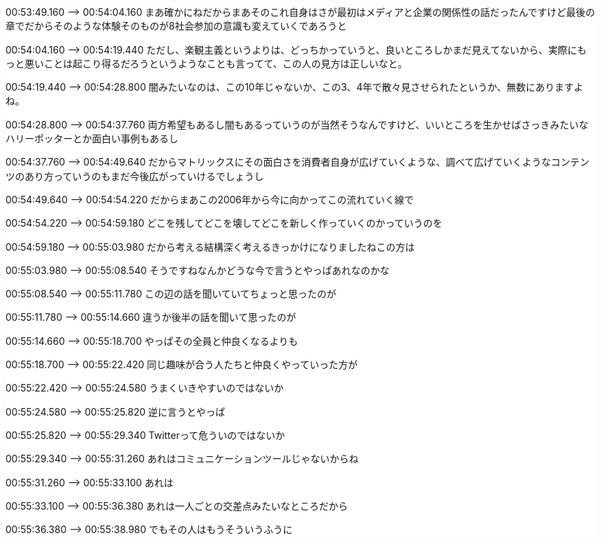 00:53:49.160 --> 00:54:04.160
まあ確かにねだからまあそのこれ自身はさが最初はメディアと企業の関係性の話だったんですけど最後の章でだからそのような体験そのものが8社会参加の意識も変えていくであろうと

00:54:04.160 --> 00:54:19.440
ただし、楽観主義というよりは、どっちかっていうと、良いところしかまだ見えてないから、実際にもっと悪いことは起こり得るだろうというようなことも言ってて、この人の見方は正しいなと。

00:54:19.440 --> 00:54:28.800
闇みたいなのは、この10年じゃないか、この3、4年で散々見させられたというか、無数にありますよね。

00:54:28.800 --> 00:54:37.760
両方希望もあるし闇もあるっていうのが当然そうなんですけど、いいところを生かせばさっきみたいなハリーポッターとか面白い事例もあるし

00:54:37.760 --> 00:54:49.640
だからマトリックスにその面白さを消費者自身が広げていくような、調べて広げていくようなコンテンツのあり方っていうのもまだ今後広がっていけるでしょうし

00:54:49.640 --> 00:54:54.220
だからまあこの2006年から今に向かってこの流れていく線で

00:54:54.220 --> 00:54:59.180
どこを残してどこを壊してどこを新しく作っていくのかっていうのを

00:54:59.180 --> 00:55:03.980
だから考える結構深く考えるきっかけになりましたねこの方は

00:55:03.980 --> 00:55:08.540
そうですねなんかどうな今で言うとやっぱあれなのかな

00:55:08.540 --> 00:55:11.780
この辺の話を聞いていてちょっと思ったのが

00:55:11.780 --> 00:55:14.660
違うか後半の話を聞いて思ったのが

00:55:14.660 --> 00:55:18.700
やっぱその全員と仲良くなるよりも

00:55:18.700 --> 00:55:22.420
同じ趣味が合う人たちと仲良くやっていった方が

00:55:22.420 --> 00:55:24.580
うまくいきやすいのではないか

00:55:24.580 --> 00:55:25.820
逆に言うとやっぱ

00:55:25.820 --> 00:55:29.340
Twitterって危ういのではないか

00:55:29.340 --> 00:55:31.260
あれはコミュニケーションツールじゃないからね

00:55:31.260 --> 00:55:33.100
あれは

00:55:33.100 --> 00:55:36.380
あれは一人ごとの交差点みたいなところだから

00:55:36.380 --> 00:55:38.980
でもその人はもうそういうふうに

